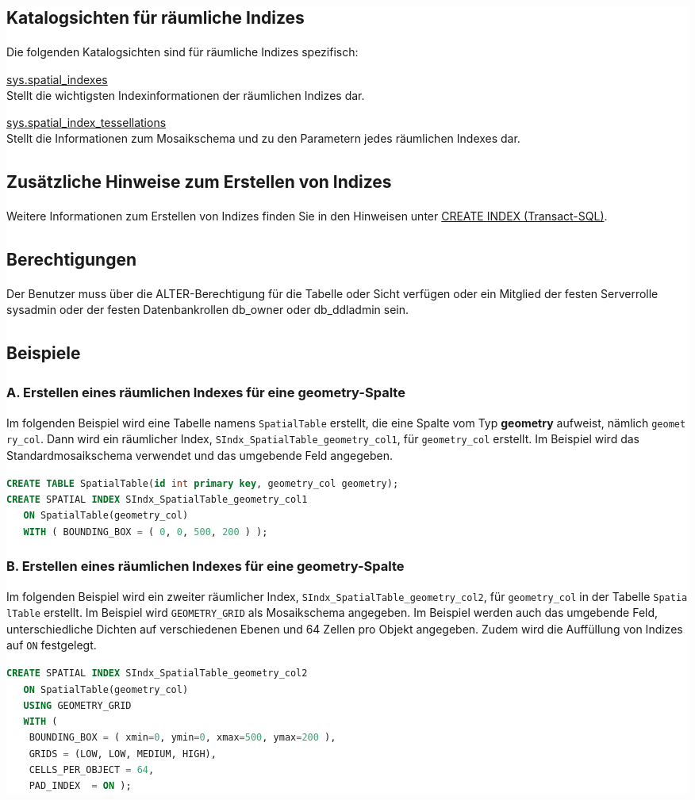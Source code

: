 ## <a name="catalog-views-for-spatial-indexes"></a>Katalogsichten für räumliche Indizes  
 Die folgenden Katalogsichten sind für räumliche Indizes spezifisch:  
  
 [sys.spatial_indexes](../../relational-databases/system-catalog-views/sys-spatial-indexes-transact-sql.md)  
 Stellt die wichtigsten Indexinformationen der räumlichen Indizes dar.  
  
 [sys.spatial_index_tessellations](../../relational-databases/system-catalog-views/sys-spatial-index-tessellations-transact-sql.md)  
 Stellt die Informationen zum Mosaikschema und zu den Parametern jedes räumlichen Indexes dar.  
  
## <a name="additional-remarks-about-creating-indexes"></a>Zusätzliche Hinweise zum Erstellen von Indizes  
 Weitere Informationen zum Erstellen von Indizes finden Sie in den Hinweisen unter [CREATE INDEX &#40;Transact-SQL&#41;](../../t-sql/statements/create-index-transact-sql.md).  
  
## <a name="permissions"></a>Berechtigungen  
 Der Benutzer muss über die ALTER-Berechtigung für die Tabelle oder Sicht verfügen oder ein Mitglied der festen Serverrolle sysadmin oder der festen Datenbankrollen db_owner oder db_ddladmin sein.  
  
## <a name="examples"></a>Beispiele  
  
### <a name="a-creating-a-spatial-index-on-a-geometry-column"></a>A. Erstellen eines räumlichen Indexes für eine geometry-Spalte  
 Im folgenden Beispiel wird eine Tabelle namens `SpatialTable` erstellt, die eine Spalte vom Typ **geometry** aufweist, nämlich `geometry_col`. Dann wird ein räumlicher Index, `SIndx_SpatialTable_geometry_col1`, für `geometry_col` erstellt. Im Beispiel wird das Standardmosaikschema verwendet und das umgebende Feld angegeben.  
  
```sql  
CREATE TABLE SpatialTable(id int primary key, geometry_col geometry);  
CREATE SPATIAL INDEX SIndx_SpatialTable_geometry_col1   
   ON SpatialTable(geometry_col)  
   WITH ( BOUNDING_BOX = ( 0, 0, 500, 200 ) );  
```  
  
### <a name="b-creating-a-spatial-index-on-a-geometry-column"></a>B. Erstellen eines räumlichen Indexes für eine geometry-Spalte  
 Im folgenden Beispiel wird ein zweiter räumlicher Index, `SIndx_SpatialTable_geometry_col2`, für `geometry_col` in der Tabelle `SpatialTable` erstellt. Im Beispiel wird `GEOMETRY_GRID` als Mosaikschema angegeben. Im Beispiel werden auch das umgebende Feld, unterschiedliche Dichten auf verschiedenen Ebenen und 64 Zellen pro Objekt angegeben. Zudem wird die Auffüllung von Indizes auf `ON` festgelegt.  
  
```sql  
CREATE SPATIAL INDEX SIndx_SpatialTable_geometry_col2  
   ON SpatialTable(geometry_col)  
   USING GEOMETRY_GRID  
   WITH (  
    BOUNDING_BOX = ( xmin=0, ymin=0, xmax=500, ymax=200 ),  
    GRIDS = (LOW, LOW, MEDIUM, HIGH),  
    CELLS_PER_OBJECT = 64,  
    PAD_INDEX  = ON );  
```  
  